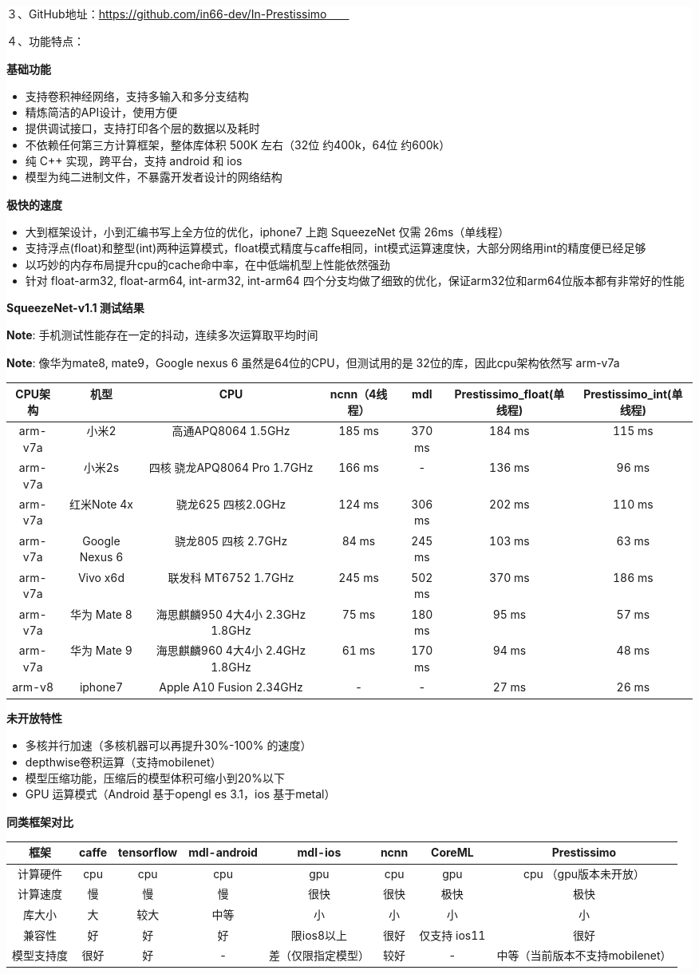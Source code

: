 ３、GitHub地址：https://github.com/in66-dev/In-Prestissimo　　

４、功能特点：　

**基础功能**

* 支持卷积神经网络，支持多输入和多分支结构
* 精炼简洁的API设计，使用方便
* 提供调试接口，支持打印各个层的数据以及耗时
* 不依赖任何第三方计算框架，整体库体积 500K 左右（32位 约400k，64位 约600k）
* 纯 C++ 实现，跨平台，支持 android 和 ios
* 模型为纯二进制文件，不暴露开发者设计的网络结构

**极快的速度**

* 大到框架设计，小到汇编书写上全方位的优化，iphone7 上跑 SqueezeNet 仅需 26ms（单线程）
* 支持浮点(float)和整型(int)两种运算模式，float模式精度与caffe相同，int模式运算速度快，大部分网络用int的精度便已经足够
* 以巧妙的内存布局提升cpu的cache命中率，在中低端机型上性能依然强劲
* 针对 float-arm32, float-arm64, int-arm32, int-arm64 四个分支均做了细致的优化，保证arm32位和arm64位版本都有非常好的性能

**SqueezeNet-v1.1 测试结果**

**Note**: 手机测试性能存在一定的抖动，连续多次运算取平均时间

**Note**: 像华为mate8, mate9，Google nexus 6 虽然是64位的CPU，但测试用的是 32位的库，因此cpu架构依然写 arm-v7a

| CPU架构 |      机型      |               CPU                | ncnn（4线程） |  mdl   | Prestissimo_float(单线程) | Prestissimo_int(单线程) |
| :-----: | :------------: | :------------------------------: | :-----------: | :----: | :-----------------------: | :---------------------: |
| arm-v7a |     小米2      |        高通APQ8064 1.5GHz        |    185 ms     | 370 ms |          184 ms           |         115 ms          |
| arm-v7a |     小米2s     |   四核 骁龙APQ8064 Pro 1.7GHz    |    166 ms     |   -    |          136 ms           |          96 ms          |
| arm-v7a |  红米Note 4x   |        骁龙625 四核2.0GHz        |    124 ms     | 306 ms |          202 ms           |         110 ms          |
| arm-v7a | Google Nexus 6 |       骁龙805 四核 2.7GHz        |     84 ms     | 245 ms |          103 ms           |          63 ms          |
| arm-v7a |    Vivo x6d    |       联发科 MT6752 1.7GHz       |    245 ms     | 502 ms |          370 ms           |         186 ms          |
| arm-v7a |  华为 Mate 8   | 海思麒麟950 4大4小 2.3GHz 1.8GHz |     75 ms     | 180 ms |           95 ms           |          57 ms          |
| arm-v7a |  华为 Mate 9   | 海思麒麟960 4大4小 2.4GHz 1.8GHz |     61 ms     | 170 ms |           94 ms           |          48 ms          |
| arm-v8  |    iphone7     |     Apple A10 Fusion 2.34GHz     |       -       |   -    |           27 ms           |          26 ms          |

**未开放特性**

* 多核并行加速（多核机器可以再提升30%-100% 的速度）
* depthwise卷积运算（支持mobilenet）
* 模型压缩功能，压缩后的模型体积可缩小到20%以下
* GPU 运算模式（Android 基于opengl es 3.1，ios 基于metal）

**同类框架对比**

|    框架    | caffe | tensorflow | mdl-android |      mdl-ios       | ncnn |    CoreML    |           Prestissimo           |
| :--------: | :---: | :--------: | :---------: | :----------------: | :--: | :----------: | :-----------------------------: |
|  计算硬件  |  cpu  |    cpu     |     cpu     |        gpu         | cpu  |     gpu      |      cpu （gpu版本未开放）      |
|  计算速度  |  慢   |     慢     |     慢      |        很快        | 很快 |     极快     |              极快               |
|   库大小   |  大   |    较大    |    中等     |         小         |  小  |      小      |               小                |
|   兼容性   |  好   |     好     |     好      |     限ios8以上     | 很好 | 仅支持 ios11 |              很好               |
| 模型支持度 | 很好  |     好     |      -      | 差（仅限指定模型） | 较好 |      -       | 中等（当前版本不支持mobilenet） |
